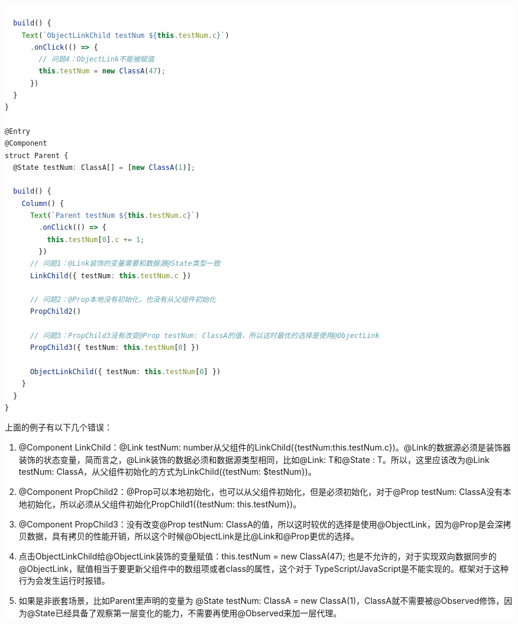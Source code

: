 ```ts

  build() {
    Text(`ObjectLinkChild testNum ${this.testNum.c}`)
      .onClick(() => {
        // 问题4：ObjectLink不能被赋值
        this.testNum = new ClassA(47);
      })
  }
}

@Entry
@Component
struct Parent {
  @State testNum: ClassA[] = [new ClassA(1)];

  build() {
    Column() {
      Text(`Parent testNum ${this.testNum.c}`)
        .onClick(() => {
          this.testNum[0].c += 1;
        })
      // 问题1：@Link装饰的变量需要和数据源@State类型一致
      LinkChild({ testNum: this.testNum.c })

      // 问题2：@Prop本地没有初始化，也没有从父组件初始化
      PropChild2()

      // 问题3：PropChild3没有改变@Prop testNum: ClassA的值，所以这时最优的选择是使用@ObjectLink
      PropChild3({ testNum: this.testNum[0] })

      ObjectLinkChild({ testNum: this.testNum[0] })
    }
  }
}
```


上面的例子有以下几个错误：


1. \@Component LinkChild：\@Link testNum: number从父组件的LinkChild({testNum:this.testNum.c})。\@Link的数据源必须是装饰器装饰的状态变量，简而言之，\@Link装饰的数据必须和数据源类型相同，比如\@Link: T和\@State : T。所以，这里应该改为\@Link testNum: ClassA，从父组件初始化的方式为LinkChild({testNum: $testNum})。

2. \@Component PropChild2：\@Prop可以本地初始化，也可以从父组件初始化，但是必须初始化，对于\@Prop testNum: ClassA没有本地初始化，所以必须从父组件初始化PropChild1({testNum: this.testNum})。

3. \@Component PropChild3：没有改变\@Prop testNum: ClassA的值，所以这时较优的选择是使用\@ObjectLink，因为\@Prop是会深拷贝数据，具有拷贝的性能开销，所以这个时候\@ObjectLink是比\@Link和\@Prop更优的选择。

4. 点击ObjectLinkChild给\@ObjectLink装饰的变量赋值：this.testNum = new ClassA(47); 也是不允许的，对于实现双向数据同步的\@ObjectLink，赋值相当于要更新父组件中的数组项或者class的属性，这个对于 TypeScript/JavaScript是不能实现的。框架对于这种行为会发生运行时报错。

5. 如果是非嵌套场景，比如Parent里声明的变量为 \@State testNum: ClassA = new ClassA(1)，ClassA就不需要被\@Observed修饰，因为\@State已经具备了观察第一层变化的能力，不需要再使用\@Observed来加一层代理。
